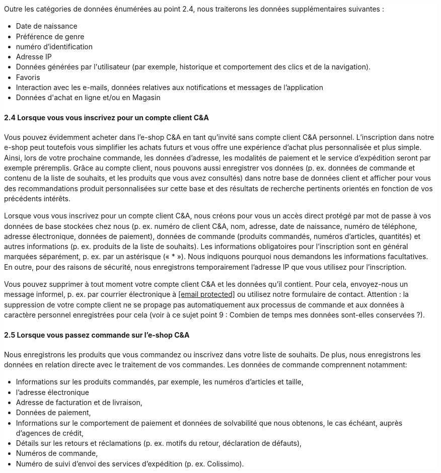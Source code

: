 Outre les catégories de données énumérées au point 2.4, nous traiterons les données supplémentaires suivantes : 

* Date de naissance 
* Préférence de genre 
* numéro d’identification 
* Adresse IP 
* Données générées par l'utilisateur (par exemple, historique et comportement des clics et de la navigation). 
* Favoris 
* Interaction avec les e-mails, données relatives aux notifications et messages de l’application 
* Données d'achat en ligne et/ou en Magasin 

#### 2.4 Lorsque vous vous inscrivez pour un compte client C&A 

Vous pouvez évidemment acheter dans l’e-shop C&A en tant qu’invité sans compte client C&A personnel. L’inscription dans notre e-shop peut toutefois vous simplifier les achats futurs et vous offre une expérience d’achat plus personnalisée et plus simple. Ainsi, lors de votre prochaine commande, les données d’adresse, les modalités de paiement et le service d’expédition seront par exemple préremplis. Grâce au compte client, nous pouvons aussi enregistrer vos données (p. ex. données de commande et contenu de la liste de souhaits, et les produits que vous avez consultés) dans notre base de données client et afficher pour vous des recommandations produit personnalisées sur cette base et des résultats de recherche pertinents orientés en fonction de vos précédents intérêts. 

Lorsque vous vous inscrivez pour un compte client C&A, nous créons pour vous un accès direct protégé par mot de passe à vos données de base stockées chez nous (p. ex. numéro de client C&A, nom, adresse, date de naissance, numéro de téléphone, adresse électronique, données de paiement), données de commande (produits commandés, numéros d’articles, quantités) et autres informations (p. ex. produits de la liste de souhaits). Les informations obligatoires pour l’inscription sont en général marquées séparément, p. ex. par un astérisque (« \* »). Nous indiquons pourquoi nous demandons les informations facultatives. En outre, pour des raisons de sécurité, nous enregistrons temporairement l’adresse IP que vous utilisez pour l’inscription. 

Vous pouvez supprimer à tout moment votre compte client C&A et les données qu’il contient. Pour cela, envoyez-nous un message informel, p. ex. par courrier électronique à [\[email protected\]](https://www.c-and-a.com/cdn-cgi/l/email-protection) ou utilisez notre formulaire de contact. Attention : la suppression de votre compte client ne se propage pas automatiquement aux processus de commande et aux données à caractère personnel enregistrées pour cela (voir à ce sujet point 9 : Combien de temps mes données sont-elles conservées ?).

#### 2.5 Lorsque vous passez commande sur l’e-shop C&A 

Nous enregistrons les produits que vous commandez ou inscrivez dans votre liste de souhaits. De plus, nous enregistrons les données en relation directe avec le traitement de vos commandes. Les données de commande comprennent notamment: 

* Informations sur les produits commandés, par exemple, les numéros d’articles et taille, 
* l’adresse électronique 
* Adresse de facturation et de livraison, 
* Données de paiement, 
* Informations sur le comportement de paiement et données de solvabilité que nous obtenons, le cas échéant, auprès d’agences de crédit, 
* Détails sur les retours et réclamations (p. ex. motifs du retour, déclaration de défauts), 
* Numéros de commande, 
* Numéro de suivi d’envoi des services d’expédition (p. ex. Colissimo). 
